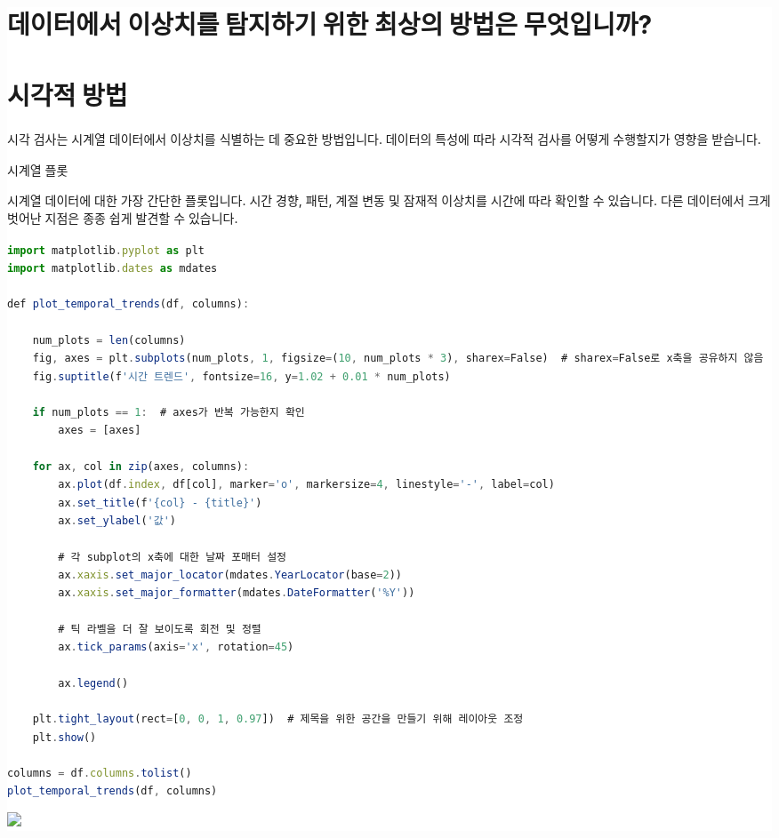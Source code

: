 # 데이터에서 이상치를 탐지하기 위한 최상의 방법은 무엇입니까?

# 시각적 방법

<div class="content-ad"></div>

시각 검사는 시계열 데이터에서 이상치를 식별하는 데 중요한 방법입니다. 데이터의 특성에 따라 시각적 검사를 어떻게 수행할지가 영향을 받습니다.

시계열 플롯

시계열 데이터에 대한 가장 간단한 플롯입니다. 시간 경향, 패턴, 계절 변동 및 잠재적 이상치를 시간에 따라 확인할 수 있습니다. 다른 데이터에서 크게 벗어난 지점은 종종 쉽게 발견할 수 있습니다.

```js
import matplotlib.pyplot as plt
import matplotlib.dates as mdates

def plot_temporal_trends(df, columns):

    num_plots = len(columns)
    fig, axes = plt.subplots(num_plots, 1, figsize=(10, num_plots * 3), sharex=False)  # sharex=False로 x축을 공유하지 않음
    fig.suptitle(f'시간 트렌드', fontsize=16, y=1.02 + 0.01 * num_plots)

    if num_plots == 1:  # axes가 반복 가능한지 확인
        axes = [axes]

    for ax, col in zip(axes, columns):
        ax.plot(df.index, df[col], marker='o', markersize=4, linestyle='-', label=col)
        ax.set_title(f'{col} - {title}')
        ax.set_ylabel('값')

        # 각 subplot의 x축에 대한 날짜 포매터 설정
        ax.xaxis.set_major_locator(mdates.YearLocator(base=2))
        ax.xaxis.set_major_formatter(mdates.DateFormatter('%Y'))

        # 틱 라벨을 더 잘 보이도록 회전 및 정렬
        ax.tick_params(axis='x', rotation=45)

        ax.legend()

    plt.tight_layout(rect=[0, 0, 1, 0.97])  # 제목을 위한 공간을 만들기 위해 레이아웃 조정
    plt.show()

columns = df.columns.tolist()
plot_temporal_trends(df, columns)
```

<div class="content-ad"></div>

<img src="/assets/img/2024-05-27-TheUltimateGuidetoFindingOutliersinYourTime-SeriesDataPart1_5.png" />

